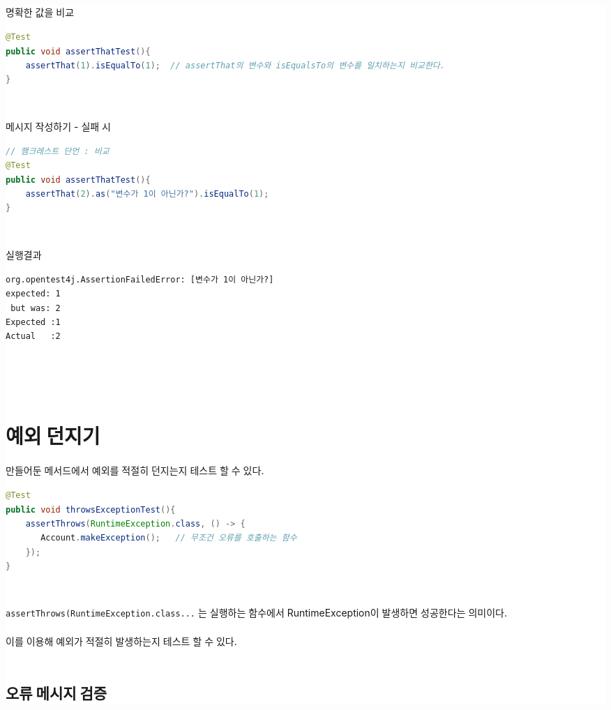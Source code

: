 명확한 값을 비교
```java
@Test
public void assertThatTest(){
    assertThat(1).isEqualTo(1);  // assertThat의 변수와 isEqualsTo의 변수를 일치하는지 비교한다.
}
```

<br>

메시지 작성하기 - 실패 시
```java
// 햄크레스트 단언 : 비교
@Test
public void assertThatTest(){
    assertThat(2).as("변수가 1이 아닌가?").isEqualTo(1);
}
```

<br>

실행결과
```console
org.opentest4j.AssertionFailedError: [변수가 1이 아닌가?]
expected: 1
 but was: 2
Expected :1
Actual   :2
```

<br>
<br>
<br>


# 예외 던지기

만들어둔 메서드에서 예외를 적절히 던지는지 테스트 할 수 있다.

```java
@Test
public void throwsExceptionTest(){
    assertThrows(RuntimeException.class, () -> {
       Account.makeException();   // 무조건 오류를 호출하는 함수
    });
}
```

<br>

`assertThrows(RuntimeException.class...` 는 실행하는 함수에서 RuntimeException이 발생하면 성공한다는 의미이다.<br>
<br>
이를 이용해 예외가 적절히 발생하는지 테스트 할 수 있다.<br>
<br>

## 오류 메시지 검증
